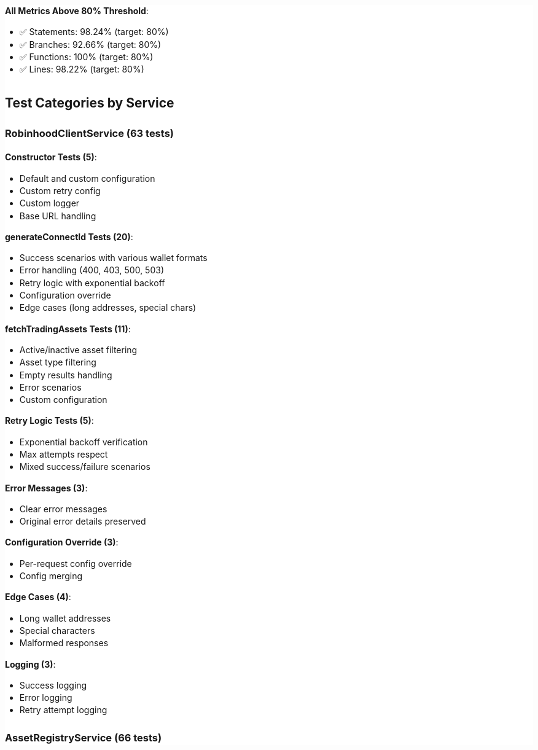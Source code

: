 **All Metrics Above 80% Threshold**:
- ✅ Statements: 98.24% (target: 80%)
- ✅ Branches: 92.66% (target: 80%)
- ✅ Functions: 100% (target: 80%)
- ✅ Lines: 98.22% (target: 80%)

## Test Categories by Service

### RobinhoodClientService (63 tests)

**Constructor Tests (5)**:
- Default and custom configuration
- Custom retry config
- Custom logger
- Base URL handling

**generateConnectId Tests (20)**:
- Success scenarios with various wallet formats
- Error handling (400, 403, 500, 503)
- Retry logic with exponential backoff
- Configuration override
- Edge cases (long addresses, special chars)

**fetchTradingAssets Tests (11)**:
- Active/inactive asset filtering
- Asset type filtering
- Empty results handling
- Error scenarios
- Custom configuration

**Retry Logic Tests (5)**:
- Exponential backoff verification
- Max attempts respect
- Mixed success/failure scenarios

**Error Messages (3)**:
- Clear error messages
- Original error details preserved

**Configuration Override (3)**:
- Per-request config override
- Config merging

**Edge Cases (4)**:
- Long wallet addresses
- Special characters
- Malformed responses

**Logging (3)**:
- Success logging
- Error logging
- Retry attempt logging

### AssetRegistryService (66 tests)
